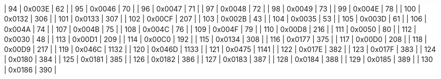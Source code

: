 |      94 | 0x003E      |          62 |
|      95 | 0x0046      |          70 |
|      96 | 0x0047      |          71 |
|      97 | 0x0048      |          72 |
|      98 | 0x0049      |          73 |
|      99 | 0x004E      |          78 |
|     100 | 0x0132      |         306 |
|     101 | 0x0133      |         307 |
|     102 | 0x00CF      |         207 |
|     103 | 0x002B      |          43 |
|     104 | 0x0035      |          53 |
|     105 | 0x003D      |          61 |
|     106 | 0x004A      |          74 |
|     107 | 0x004B      |          75 |
|     108 | 0x004C      |          76 |
|     109 | 0x004F      |          79 |
|     110 | 0x00D8      |         216 |
|     111 | 0x0050      |          80 |
|     112 | 0x0030      |          48 |
|     113 | 0x00D1      |         209 |
|     114 | 0x00C0      |         192 |
|     115 | 0x0134      |         308 |
|     116 | 0x0177      |         375 |
|     117 | 0x00D0      |         208 |
|     118 | 0x00D9      |         217 |
|     119 | 0x046C      |        1132 |
|     120 | 0x046D      |        1133 |
|     121 | 0x0475      |        1141 |
|     122 | 0x017E      |         382 |
|     123 | 0x017F      |         383 |
|     124 | 0x0180      |         384 |
|     125 | 0x0181      |         385 |
|     126 | 0x0182      |         386 |
|     127 | 0x0183      |         387 |
|     128 | 0x0184      |         388 |
|     129 | 0x0185      |         389 |
|     130 | 0x0186      |         390 |